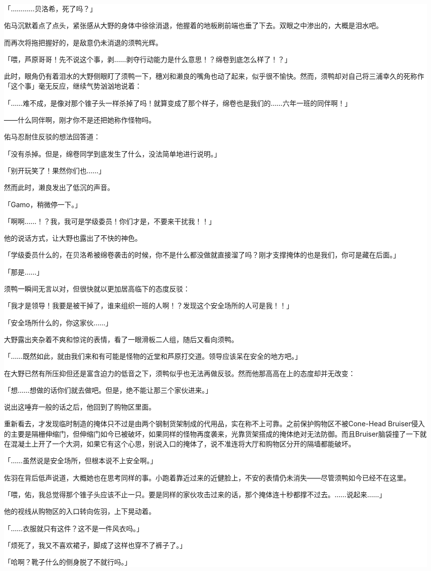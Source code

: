 「…………贝洛希，死了吗？」

佑马沉默着点了点头，紧张感从大野的身体中徐徐消退，他握着的地板刷前端也垂了下去。双眼之中渗出的，大概是泪水吧。

而再次将拖把握好的，是敌意仍未消退的须鸭光辉。

「喂，芦原哥哥！先不说这个事，剥……剥夺行动能力是什么意思！？绵卷到底怎么样了！？」

此时，眼角仍有着泪水的大野侧眼盯了须鸭一下，穗刈和濑良的嘴角也动了起来，似乎很不愉快。然而，须鸭却对自己将三浦幸久的死称作「这个事」毫无反应，继续气势汹汹地说着：

「……难不成，是像对那个锥子头一样杀掉了吗！就算变成了那个样子，绵卷也是我们的……六年一班的同伴啊！」

——什么同伴啊，刚才你不是还把她称作怪物吗。

佑马忍耐住反驳的想法回答道：

「没有杀掉。但是，绵卷同学到底发生了什么，没法简单地进行说明。」

「别开玩笑了！果然你们也……」

然而此时，濑良发出了低沉的声音。

「Gamo，稍微停一下。」

「啊啊……！？我，我可是学级委员！你们才是，不要来干扰我！！」

他的说话方式，让大野也露出了不快的神色。

「学级委员什么的，在贝洛希被绵卷袭击的时候，你不是什么都没做就直接溜了吗？刚才支撑掩体的也是我们，你可是藏在后面。」

「那是……」

须鸭一瞬间无言以对，但很快就以更加居高临下的态度反驳：

「我才是领导！我要是被干掉了，谁来组织一班的人啊！？发现这个安全场所的人可是我！！」

「安全场所什么的，你这家伙……」

大野露出夹杂着不爽和惊诧的表情，看了一眼滑板二人组，随后又看向须鸭。

「……既然如此，就由我们来和有可能是怪物的近堂和芦原打交道。领导应该呆在安全的地方吧。」

在大野已然有所压抑但还是富含迫力的低音之下，须鸭似乎也无法再做反驳。然而他那高高在上的态度却并无改变：

「想……想做的话你们就去做吧。但是，绝不能让那三个家伙进来。」

说出这唾弃一般的话之后，他回到了购物区里面。

重新看去，才发现临时制造的掩体只不过是由两个钢制货架制成的代用品，实在称不上可靠。之前保护购物区不被Cone-Head Bruiser侵入的主要是隔栅伸缩门，但伸缩门如今已被破坏，如果同样的怪物再度袭来，光靠货架搭成的掩体绝对无法防御。而且Bruiser脑袋撞了一下就在混凝土上开了一个大洞，如果它有这个心思，别说入口的掩体了，说不准连将大厅和购物区分开的隔墙都能破坏。

「……虽然说是安全场所，但根本说不上安全啊。」

佐羽在背后低声说道，大概她也在思考同样的事。小跑着靠近过来的近健脸上，不安的表情仍未消失——尽管须鸭如今已经不在这里。

「喂，佑，我总觉得那个锥子头应该不止一只。要是同样的家伙攻击过来的话，那个掩体连十秒都撑不过去。……说起来……」

他的视线从购物区的入口转向佐羽，上下晃动着。

「……衣服就只有这件？这不是一件风衣吗。」

「烦死了，我又不喜欢裙子，脚成了这样也穿不了裤子了。」

「哈啊？靴子什么的侧身脱了不就行吗。」
